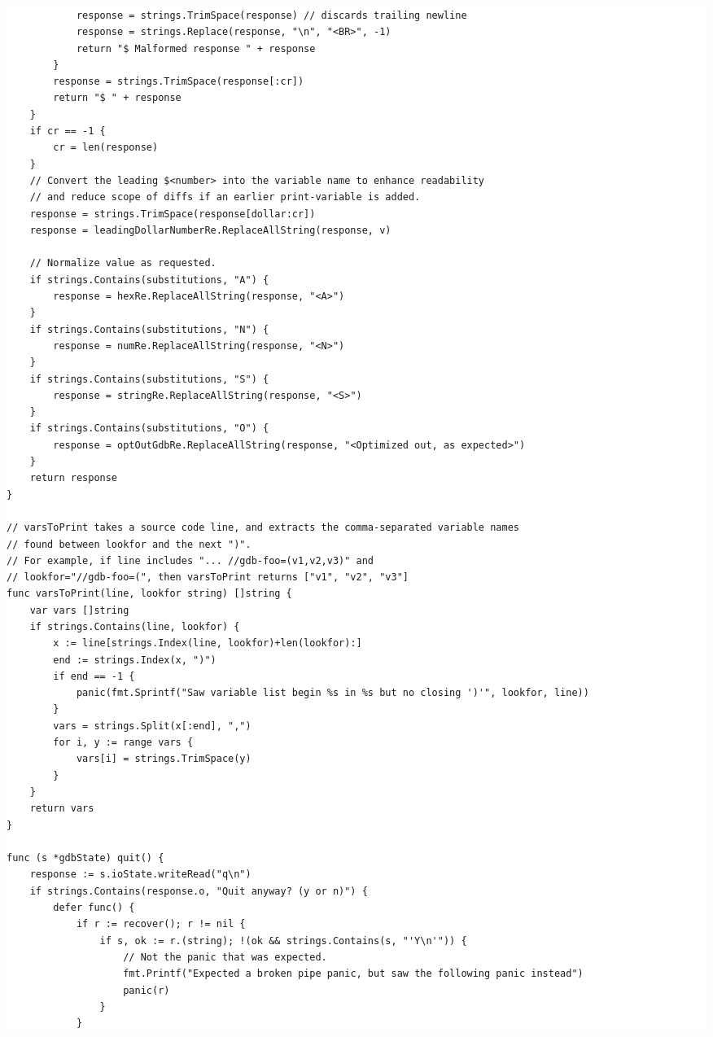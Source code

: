 ```
			response = strings.TrimSpace(response) // discards trailing newline
			response = strings.Replace(response, "\n", "<BR>", -1)
			return "$ Malformed response " + response
		}
		response = strings.TrimSpace(response[:cr])
		return "$ " + response
	}
	if cr == -1 {
		cr = len(response)
	}
	// Convert the leading $<number> into the variable name to enhance readability
	// and reduce scope of diffs if an earlier print-variable is added.
	response = strings.TrimSpace(response[dollar:cr])
	response = leadingDollarNumberRe.ReplaceAllString(response, v)

	// Normalize value as requested.
	if strings.Contains(substitutions, "A") {
		response = hexRe.ReplaceAllString(response, "<A>")
	}
	if strings.Contains(substitutions, "N") {
		response = numRe.ReplaceAllString(response, "<N>")
	}
	if strings.Contains(substitutions, "S") {
		response = stringRe.ReplaceAllString(response, "<S>")
	}
	if strings.Contains(substitutions, "O") {
		response = optOutGdbRe.ReplaceAllString(response, "<Optimized out, as expected>")
	}
	return response
}

// varsToPrint takes a source code line, and extracts the comma-separated variable names
// found between lookfor and the next ")".
// For example, if line includes "... //gdb-foo=(v1,v2,v3)" and
// lookfor="//gdb-foo=(", then varsToPrint returns ["v1", "v2", "v3"]
func varsToPrint(line, lookfor string) []string {
	var vars []string
	if strings.Contains(line, lookfor) {
		x := line[strings.Index(line, lookfor)+len(lookfor):]
		end := strings.Index(x, ")")
		if end == -1 {
			panic(fmt.Sprintf("Saw variable list begin %s in %s but no closing ')'", lookfor, line))
		}
		vars = strings.Split(x[:end], ",")
		for i, y := range vars {
			vars[i] = strings.TrimSpace(y)
		}
	}
	return vars
}

func (s *gdbState) quit() {
	response := s.ioState.writeRead("q\n")
	if strings.Contains(response.o, "Quit anyway? (y or n)") {
		defer func() {
			if r := recover(); r != nil {
				if s, ok := r.(string); !(ok && strings.Contains(s, "'Y\n'")) {
					// Not the panic that was expected.
					fmt.Printf("Expected a broken pipe panic, but saw the following panic instead")
					panic(r)
				}
			}
```